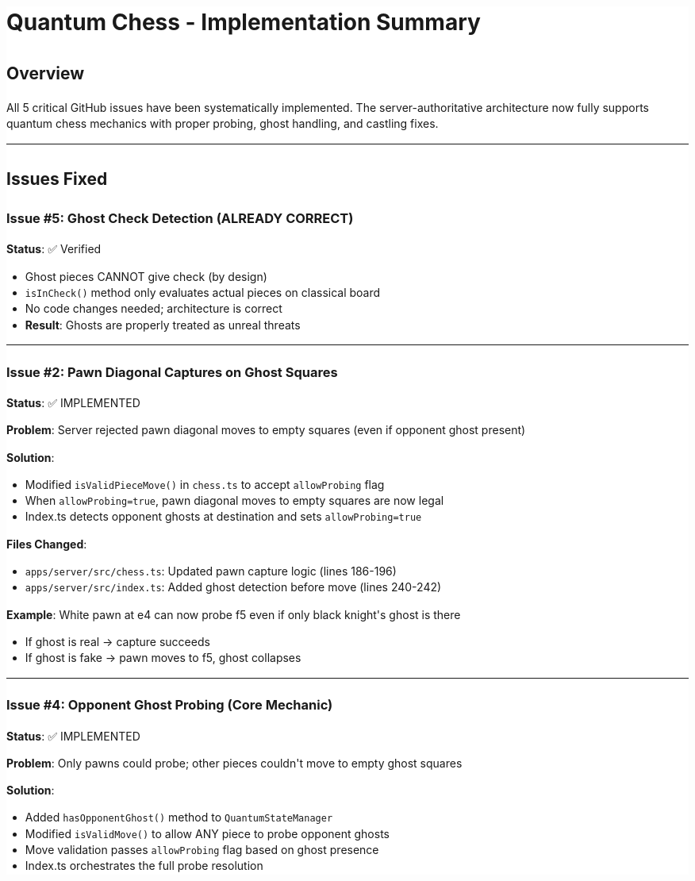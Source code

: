 # Quantum Chess - Implementation Summary

## Overview
All 5 critical GitHub issues have been systematically implemented. The server-authoritative architecture now fully supports quantum chess mechanics with proper probing, ghost handling, and castling fixes.

---

## Issues Fixed

### Issue #5: Ghost Check Detection (ALREADY CORRECT)
**Status**: ✅ Verified
- Ghost pieces CANNOT give check (by design)
- `isInCheck()` method only evaluates actual pieces on classical board
- No code changes needed; architecture is correct
- **Result**: Ghosts are properly treated as unreal threats

---

### Issue #2: Pawn Diagonal Captures on Ghost Squares
**Status**: ✅ IMPLEMENTED

**Problem**: Server rejected pawn diagonal moves to empty squares (even if opponent ghost present)

**Solution**:
- Modified `isValidPieceMove()` in `chess.ts` to accept `allowProbing` flag
- When `allowProbing=true`, pawn diagonal moves to empty squares are now legal
- Index.ts detects opponent ghosts at destination and sets `allowProbing=true`

**Files Changed**:
- `apps/server/src/chess.ts`: Updated pawn capture logic (lines 186-196)
- `apps/server/src/index.ts`: Added ghost detection before move (lines 240-242)

**Example**: White pawn at e4 can now probe f5 even if only black knight's ghost is there
- If ghost is real → capture succeeds
- If ghost is fake → pawn moves to f5, ghost collapses

---

### Issue #4: Opponent Ghost Probing (Core Mechanic)
**Status**: ✅ IMPLEMENTED

**Problem**: Only pawns could probe; other pieces couldn't move to empty ghost squares

**Solution**:
- Added `hasOpponentGhost()` method to `QuantumStateManager`
- Modified `isValidMove()` to allow ANY piece to probe opponent ghosts
- Move validation passes `allowProbing` flag based on ghost presence
- Index.ts orchestrates the full probe resolution
